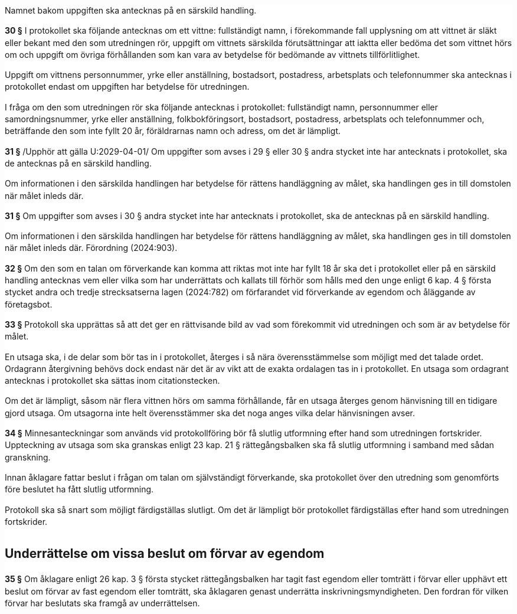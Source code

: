Namnet bakom uppgiften ska antecknas på en särskild handling.

**30 §** I protokollet ska följande antecknas om ett vittne: fullständigt namn, i förekommande fall upplysning om att vittnet är släkt eller bekant med den som utredningen rör, uppgift om vittnets särskilda förutsättningar att iaktta eller bedöma det som vittnet hörs om och uppgift om övriga förhållanden som kan vara av betydelse för bedömande av vittnets tillförlitlighet.

Uppgift om vittnens personnummer, yrke eller anställning, bostadsort, postadress, arbetsplats och telefonnummer ska antecknas i protokollet endast om uppgiften har betydelse för utredningen.

I fråga om den som utredningen rör ska följande antecknas i protokollet: fullständigt namn, personnummer eller samordningsnummer, yrke eller anställning, folkbokföringsort, bostadsort, postadress, arbetsplats och telefonnummer och, beträffande den som inte fyllt 20 år, föräldrarnas namn och adress, om det är lämpligt.

**31 §** /Upphör att gälla U:2029-04-01/ Om uppgifter som avses i 29 § eller 30 § andra stycket inte har antecknats i protokollet, ska de antecknas på en särskild handling.

Om informationen i den särskilda handlingen har betydelse för rättens handläggning av målet, ska handlingen ges in till domstolen när målet inleds där.

**31 §** Om uppgifter som avses i 30 § andra stycket inte har antecknats i protokollet, ska de antecknas på en särskild handling.

Om informationen i den särskilda handlingen har betydelse för rättens handläggning av målet, ska handlingen ges in till domstolen när målet inleds där. Förordning (2024:903).

**32 §** Om den som en talan om förverkande kan komma att riktas mot inte har fyllt 18 år ska det i protokollet eller på en särskild handling antecknas vem eller vilka som har underrättats och kallats till förhör som hålls med den unge enligt 6 kap. 4 § första stycket andra och tredje strecksatserna lagen (2024:782) om förfarandet vid förverkande av egendom och åläggande av företagsbot.

**33 §** Protokoll ska upprättas så att det ger en rättvisande bild av vad som förekommit vid utredningen och som är av betydelse för målet.

En utsaga ska, i de delar som bör tas in i protokollet, återges i så nära överensstämmelse som möjligt med det talade ordet. Ordagrann återgivning behövs dock endast när det är av vikt att de exakta ordalagen tas in i protokollet. En utsaga som ordagrant antecknas i protokollet ska sättas inom citationstecken.

Om det är lämpligt, såsom när flera vittnen hörs om samma förhållande, får en utsaga återges genom hänvisning till en tidigare gjord utsaga. Om utsagorna inte helt överensstämmer ska det noga anges vilka delar hänvisningen avser.

**34 §** Minnesanteckningar som används vid protokollföring bör få slutlig utformning efter hand som utredningen fortskrider. Uppteckning av utsaga som ska granskas enligt 23 kap. 21 § rättegångsbalken ska få slutlig utformning i samband med sådan granskning.

Innan åklagare fattar beslut i frågan om talan om självständigt förverkande, ska protokollet över den utredning som genomförts före beslutet ha fått slutlig utformning.

Protokoll ska så snart som möjligt färdigställas slutligt. Om det är lämpligt bör protokollet färdigställas efter hand som utredningen fortskrider.

## Underrättelse om vissa beslut om förvar av egendom

**35 §** Om åklagare enligt 26 kap. 3 § första stycket rättegångsbalken har tagit fast egendom eller tomträtt i förvar eller upphävt ett beslut om förvar av fast egendom eller tomträtt, ska åklagaren genast underrätta inskrivningsmyndigheten. Den fordran för vilken förvar har beslutats ska framgå av underrättelsen.
